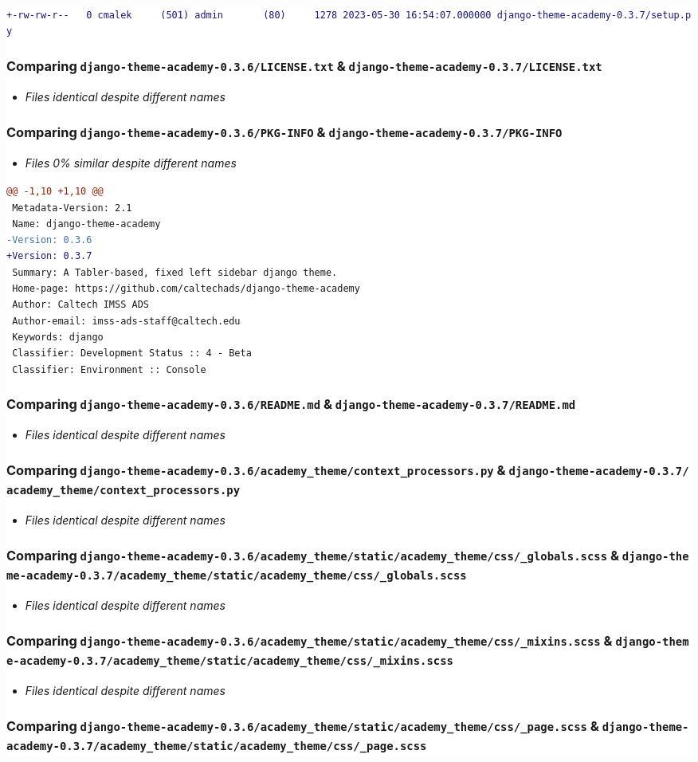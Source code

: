```diff
+-rw-rw-r--   0 cmalek     (501) admin       (80)     1278 2023-05-30 16:54:07.000000 django-theme-academy-0.3.7/setup.py
```

### Comparing `django-theme-academy-0.3.6/LICENSE.txt` & `django-theme-academy-0.3.7/LICENSE.txt`

 * *Files identical despite different names*

### Comparing `django-theme-academy-0.3.6/PKG-INFO` & `django-theme-academy-0.3.7/PKG-INFO`

 * *Files 0% similar despite different names*

```diff
@@ -1,10 +1,10 @@
 Metadata-Version: 2.1
 Name: django-theme-academy
-Version: 0.3.6
+Version: 0.3.7
 Summary: A Tabler-based, fixed left sidebar django theme.
 Home-page: https://github.com/caltechads/django-theme-academy
 Author: Caltech IMSS ADS
 Author-email: imss-ads-staff@caltech.edu
 Keywords: django
 Classifier: Development Status :: 4 - Beta
 Classifier: Environment :: Console
```

### Comparing `django-theme-academy-0.3.6/README.md` & `django-theme-academy-0.3.7/README.md`

 * *Files identical despite different names*

### Comparing `django-theme-academy-0.3.6/academy_theme/context_processors.py` & `django-theme-academy-0.3.7/academy_theme/context_processors.py`

 * *Files identical despite different names*

### Comparing `django-theme-academy-0.3.6/academy_theme/static/academy_theme/css/_globals.scss` & `django-theme-academy-0.3.7/academy_theme/static/academy_theme/css/_globals.scss`

 * *Files identical despite different names*

### Comparing `django-theme-academy-0.3.6/academy_theme/static/academy_theme/css/_mixins.scss` & `django-theme-academy-0.3.7/academy_theme/static/academy_theme/css/_mixins.scss`

 * *Files identical despite different names*

### Comparing `django-theme-academy-0.3.6/academy_theme/static/academy_theme/css/_page.scss` & `django-theme-academy-0.3.7/academy_theme/static/academy_theme/css/_page.scss`
